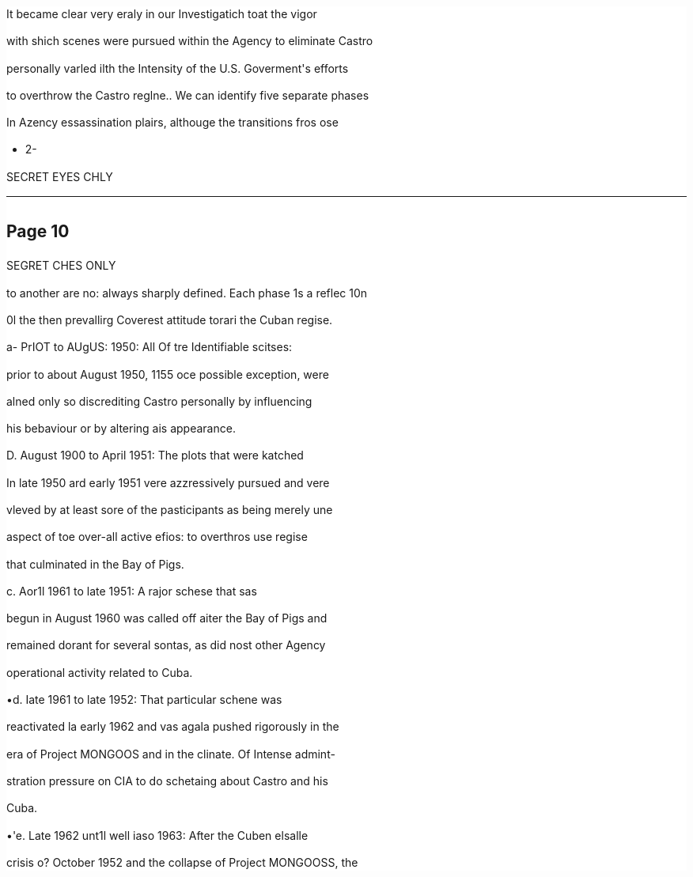 It became clear very eraly in our Investigatich toat the vigor

with shich scenes were pursued within the Agency to eliminate Castro

personally varled ilth the Intensity of the U.S. Goverment's efforts

to overthrow the Castro reglne.. We can identify five separate phases

In Azency essassination plairs, althouge the transitions fros ose

- 2-

SECRET EYES CHLY

---

## Page 10

SEGRET CHES ONLY

to another are no: always sharply defined. Each phase 1s a reflec 10n

0l the then prevallirg Coverest attitude torari the Cuban regise.

a- PrIOT to AUgUS: 1950: All Of tre Identifiable scitses:

prior to about August 1950, 1155 oce possible exception, were

alned only so discrediting Castro personally by influencing

his bebaviour or by altering ais appearance.

D. August 1900 to April 1951: The plots that were katched

In late 1950 ard early 1951 vere azzressively pursued and vere

vleved by at least sore of the pasticipants as being merely une

aspect of toe over-all active efios: to overthros use regise

that culminated in the Bay of Pigs.

c. Aor1l 1961 to late 1951: A rajor schese that sas

begun in August 1960 was called off aiter the Bay of Pigs and

remained dorant for several sontas, as did nost other Agency

operational activity related to Cuba.

•d. Iate 1961 to late 1952: That particular schene was

reactivated la early 1962 and vas agala pushed rigorously in the

era of Project MONGOOS and in the clinate. Of Intense admint-

stration pressure on CIA to do schetaing about Castro and his

Cuba.

•'e. Late 1962 unt1l well iaso 1963: After the Cuben elsalle

crisis o? October 1952 and the collapse of Project MONGOOSS, the
